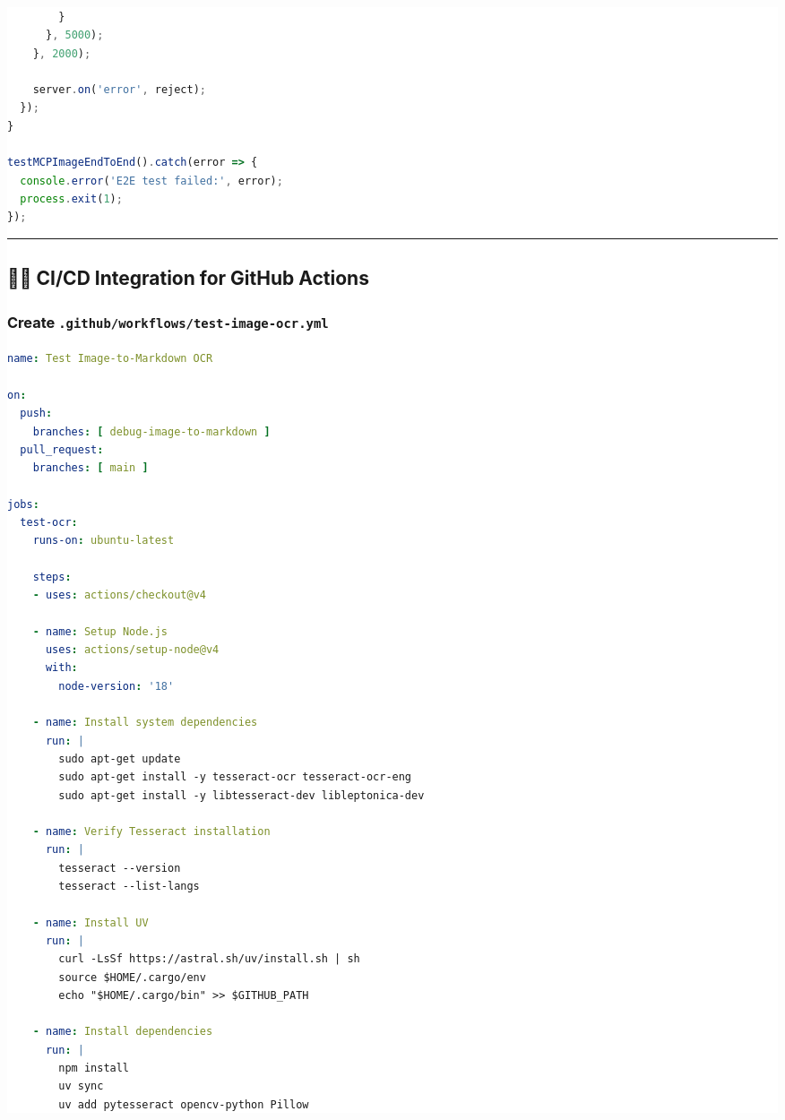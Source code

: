 ```javascript
        }
      }, 5000);
    }, 2000);
    
    server.on('error', reject);
  });
}

testMCPImageEndToEnd().catch(error => {
  console.error('E2E test failed:', error);
  process.exit(1);
});
```

---

## 🏃‍♂️ CI/CD Integration for GitHub Actions

### Create `.github/workflows/test-image-ocr.yml`

```yaml
name: Test Image-to-Markdown OCR

on:
  push:
    branches: [ debug-image-to-markdown ]
  pull_request:
    branches: [ main ]

jobs:
  test-ocr:
    runs-on: ubuntu-latest
    
    steps:
    - uses: actions/checkout@v4
    
    - name: Setup Node.js
      uses: actions/setup-node@v4
      with:
        node-version: '18'
        
    - name: Install system dependencies
      run: |
        sudo apt-get update
        sudo apt-get install -y tesseract-ocr tesseract-ocr-eng
        sudo apt-get install -y libtesseract-dev libleptonica-dev
        
    - name: Verify Tesseract installation
      run: |
        tesseract --version
        tesseract --list-langs
        
    - name: Install UV
      run: |
        curl -LsSf https://astral.sh/uv/install.sh | sh
        source $HOME/.cargo/env
        echo "$HOME/.cargo/bin" >> $GITHUB_PATH
        
    - name: Install dependencies
      run: |
        npm install
        uv sync
        uv add pytesseract opencv-python Pillow
```